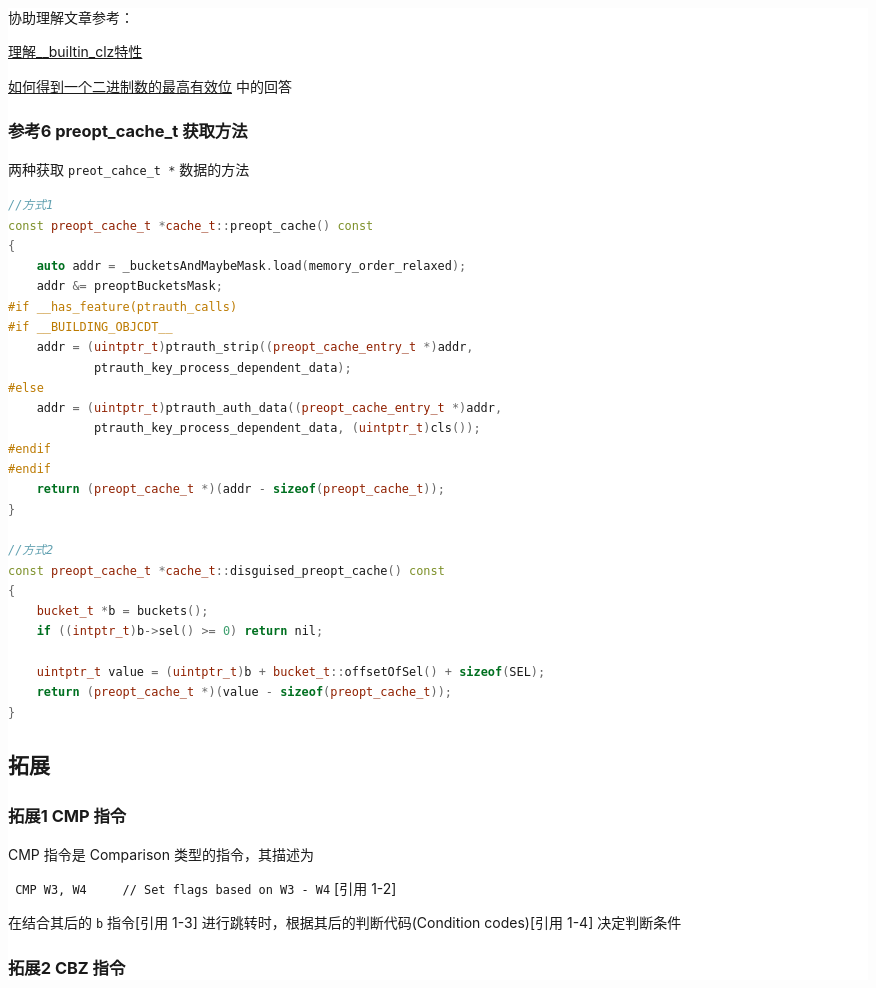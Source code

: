 协助理解文章参考：

[理解__builtin_clz特性](https://www.cnblogs.com/liyou-blog/p/4191146.html)

[如何得到一个二进制数的最高有效位](https://www.zhihu.com/question/35361094) 中的回答



### 参考6 preopt_cache_t 获取方法

两种获取 `preot_cahce_t *` 数据的方法

```C++
//方式1
const preopt_cache_t *cache_t::preopt_cache() const
{
    auto addr = _bucketsAndMaybeMask.load(memory_order_relaxed);
    addr &= preoptBucketsMask;
#if __has_feature(ptrauth_calls)
#if __BUILDING_OBJCDT__
    addr = (uintptr_t)ptrauth_strip((preopt_cache_entry_t *)addr,
            ptrauth_key_process_dependent_data);
#else
    addr = (uintptr_t)ptrauth_auth_data((preopt_cache_entry_t *)addr,
            ptrauth_key_process_dependent_data, (uintptr_t)cls());
#endif
#endif
    return (preopt_cache_t *)(addr - sizeof(preopt_cache_t));
}

//方式2
const preopt_cache_t *cache_t::disguised_preopt_cache() const
{
    bucket_t *b = buckets();
    if ((intptr_t)b->sel() >= 0) return nil;

    uintptr_t value = (uintptr_t)b + bucket_t::offsetOfSel() + sizeof(SEL);
    return (preopt_cache_t *)(value - sizeof(preopt_cache_t));
}
```





## 拓展

### 拓展1 CMP 指令

CMP 指令是 Comparison 类型的指令，其描述为

` CMP W3, W4     // Set flags based on W3 - W4` [引用 1-2]

在结合其后的 `b` 指令[引用 1-3] 进行跳转时，根据其后的判断代码(Condition codes)[引用 1-4] 决定判断条件

### 拓展2 CBZ 指令
